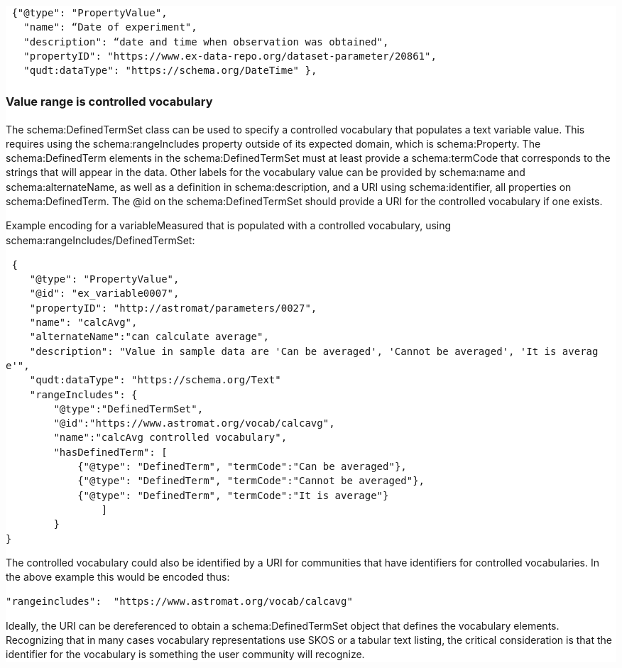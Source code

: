 <pre>
 {"@type": "PropertyValue",
   "name": “Date of experiment",
   "description": “date and time when observation was obtained",
   "propertyID": "https://www.ex-data-repo.org/dataset-parameter/20861",
   "qudt:dataType": "https://schema.org/DateTime" },
</pre>

### Value range is controlled vocabulary
The schema:DefinedTermSet  class can be used to specify a controlled vocabulary that populates a text variable value. This requires using the schema:rangeIncludes property outside of its expected domain, which is schema:Property. The schema:DefinedTerm elements in the schema:DefinedTermSet must at least provide a schema:termCode that corresponds to the strings that will appear in the data. Other labels for the vocabulary value can be provided by schema:name and schema:alternateName, as well as a definition in schema:description, and a URI using schema:identifier, all properties on schema:DefinedTerm. The @id on the schema:DefinedTermSet should provide a URI for the controlled vocabulary if one exists.

Example encoding for a variableMeasured that is populated with a controlled vocabulary, using schema:rangeIncludes/DefinedTermSet:

<pre>
 {
    "@type": "PropertyValue",
    "@id": "ex_variable0007",
    "propertyID": "http://astromat/parameters/0027",
    "name": "calcAvg",
    "alternateName":"can calculate average",     
    "description": "Value in sample data are 'Can be averaged', 'Cannot be averaged', 'It is average'",
    "qudt:dataType": "https://schema.org/Text"     
    "rangeIncludes": {
        "@type":"DefinedTermSet",
        "@id":"https://www.astromat.org/vocab/calcavg",        
        "name":"calcAvg controlled vocabulary",        
        "hasDefinedTerm": [
            {"@type": "DefinedTerm", "termCode":"Can be averaged"},
            {"@type": "DefinedTerm", "termCode":"Cannot be averaged"},
            {"@type": "DefinedTerm", "termCode":"It is average"}
                ]
        }
}
</pre>

The controlled vocabulary could also be identified by a URI for communities that have identifiers for controlled vocabularies.  In the above example this would be encoded thus:

<pre>
"rangeincludes":  "https://www.astromat.org/vocab/calcavg"
</pre>
Ideally, the URI can be dereferenced to obtain a schema:DefinedTermSet object that defines the vocabulary elements. Recognizing that in many cases vocabulary representations use SKOS or a tabular text listing, the critical consideration is that the identifier for the vocabulary is something the user community will recognize.
